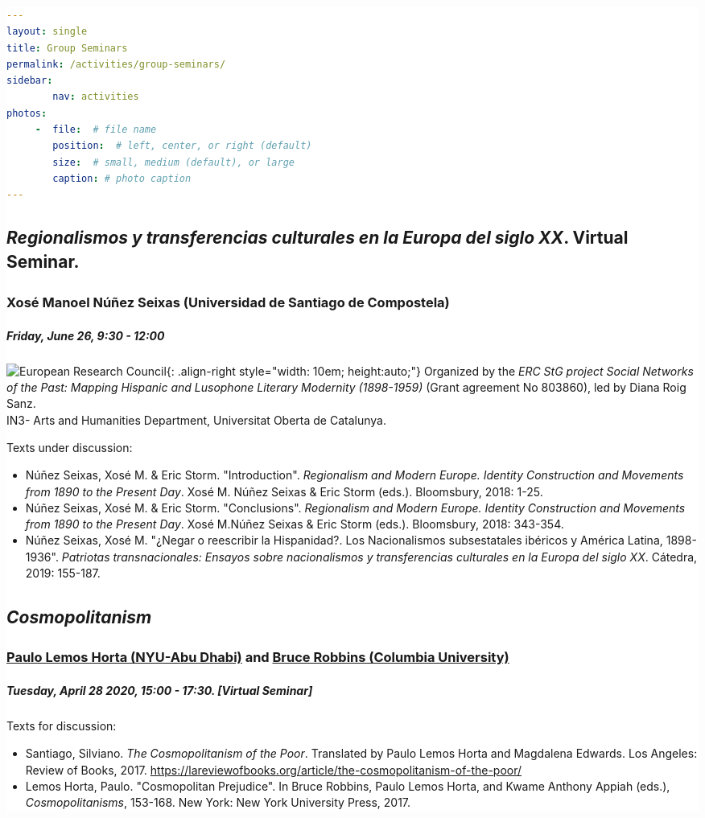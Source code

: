 ```yaml
---
layout: single
title: Group Seminars
permalink: /activities/group-seminars/
sidebar:
        nav: activities
photos:
     -  file:  # file name
        position:  # left, center, or right (default)
        size:  # small, medium (default), or large
        caption: # photo caption
---
```

## _Regionalismos y transferencias culturales en la Europa del siglo XX_. Virtual Seminar.
### Xosé Manoel Núñez Seixas (Universidad de Santiago de Compostela)
##### Friday, June 26, 9:30 - 12:00

![European Research Council](/assets/images/logo-eu-erc.png){: .align-right style="width: 10em; height:auto;"} Organized by the *ERC StG project Social Networks of the Past: Mapping Hispanic and Lusophone Literary Modernity (1898-1959)*   (Grant agreement No 803860), led by Diana Roig Sanz.  
IN3- Arts and Humanities Department, Universitat Oberta de Catalunya.

Texts under discussion:
- Núñez Seixas, Xosé M. & Eric Storm. "Introduction". _Regionalism and Modern Europe. Identity Construction and Movements from 1890 to the Present Day_. Xosé M. Núñez Seixas & Eric Storm (eds.). Bloomsbury, 2018: 1-25.
- Núñez Seixas, Xosé M. & Eric Storm. "Conclusions". _Regionalism and Modern Europe. Identity Construction and Movements from 1890 to the Present Day_. Xosé M.Núñez Seixas & Eric Storm (eds.). Bloomsbury, 2018: 343-354.
- Núñez Seixas, Xosé M. "¿Negar o reescribir la Hispanidad?. Los Nacionalismos subsestatales ibéricos y América Latina, 1898-1936". _Patriotas transnacionales: Ensayos sobre nacionalismos y transferencias culturales en la Europa del siglo XX_. Cátedra, 2019: 155-187.

## *Cosmopolitanism*
### [Paulo Lemos Horta (NYU-Abu Dhabi)](https://globals.research.uoc.edu/team/visiting/paulo-horta/) and [Bruce Robbins (Columbia University)](https://english.columbia.edu/content/bruce-robbins)
##### Tuesday, April 28 2020, 15:00 - 17:30. [Virtual Seminar]

Texts for discussion:  
- Santiago, Silviano. _The Cosmopolitanism of the Poor_. Translated by Paulo Lemos Horta and Magdalena Edwards. Los Angeles: Review of Books, 2017. <https://lareviewofbooks.org/article/the-cosmopolitanism-of-the-poor/>
- Lemos Horta, Paulo. "Cosmopolitan Prejudice". In Bruce Robbins, Paulo Lemos Horta, and Kwame Anthony Appiah (eds.), _Cosmopolitanisms_, 153-168. New York: New York University Press, 2017.
